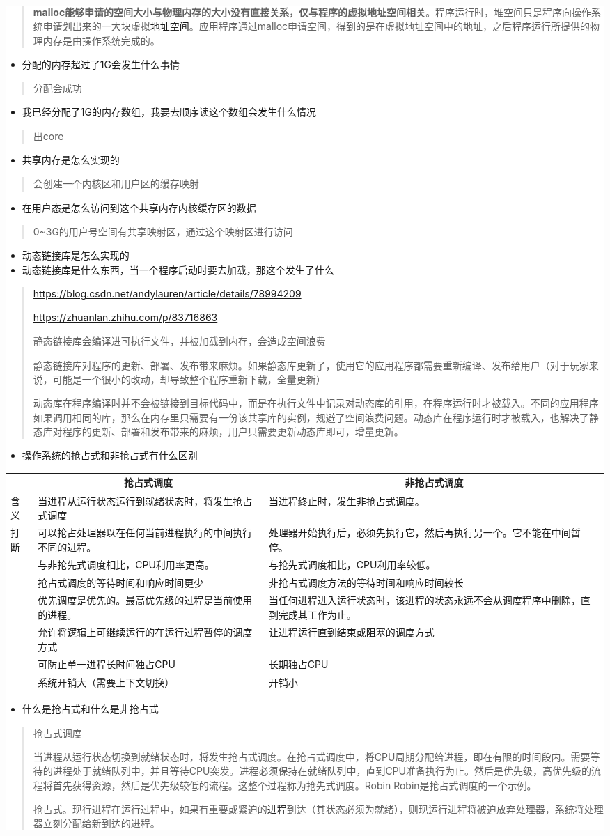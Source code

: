 > **malloc能够申请的空间大小与物理内存的大小没有直接关系，仅与程序的虚拟地址空间相关**。程序运行时，堆空间只是程序向操作系统申请划出来的一大块虚拟[地址空间](https://so.csdn.net/so/search?q=地址空间&spm=1001.2101.3001.7020)。应用程序通过malloc申请空间，得到的是在虚拟地址空间中的地址，之后程序运行所提供的物理内存是由操作系统完成的。

+ 分配的内存超过了1G会发生什么事情

> 分配会成功

+ 我已经分配了1G的内存数组，我要去顺序读这个数组会发生什么情况

> 出core

+ 共享内存是怎么实现的

> 会创建一个内核区和用户区的缓存映射

+ 在用户态是怎么访问到这个共享内存内核缓存区的数据

> 0~3G的用户号空间有共享映射区，通过这个映射区进行访问

+ 动态链接库是怎么实现的
+ 动态链接库是什么东西，当一个程序启动时要去加载，那这个发生了什么

> https://blog.csdn.net/andylauren/article/details/78994209
>
> https://zhuanlan.zhihu.com/p/83716863
>
> 静态链接库会编译进可执行文件，并被加载到内存，会造成空间浪费
>
> 静态链接库对程序的更新、部署、发布带来麻烦。如果静态库更新了，使用它的应用程序都需要重新编译、发布给用户（对于玩家来说，可能是一个很小的改动，却导致整个程序重新下载，全量更新）
>
> 动态库在程序编译时并不会被链接到目标代码中，而是在执行文件中记录对动态库的引用，在程序运行时才被载入。不同的应用程序如果调用相同的库，那么在内存里只需要有一份该共享库的实例，规避了空间浪费问题。动态库在程序运行时才被载入，也解决了静态库对程序的更新、部署和发布带来的麻烦，用户只需要更新动态库即可，增量更新。

+ 操作系统的抢占式和非抢占式有什么区别

|      | 抢占式调度                                               | 非抢占式调度                                                 |
| ---- | -------------------------------------------------------- | ------------------------------------------------------------ |
| 含义 | 当进程从运行状态运行到就绪状态时，将发生抢占式调度       | 当进程终止时，发生非抢占式调度。                             |
| 打断 | 可以抢占处理器以在任何当前进程执行的中间执行不同的进程。 | 处理器开始执行后，必须先执行它，然后再执行另一个。它不能在中间暂停。 |
|      | 与非抢先式调度相比，CPU利用率更高。                      | 与抢先式调度相比，CPU利用率较低。                            |
|      | 抢占式调度的等待时间和响应时间更少                       | 非抢占式调度方法的等待时间和响应时间较长                     |
|      | 优先调度是优先的。最高优先级的过程是当前使用的进程。     | 当任何进程进入运行状态时，该进程的状态永远不会从调度程序中删除，直到完成其工作为止。 |
|      | 允许将逻辑上可继续运行的在运行过程暂停的调度方式         | 让进程运行直到结束或阻塞的调度方式                           |
|      | 可防止单一进程长时间独占CPU                              | 长期独占CPU                                                  |
|      | 系统开销大（需要上下文切换）                             | 开销小                                                       |

+ 什么是抢占式和什么是非抢占式

> 抢占式调度
>
> 当进程从运行状态切换到就绪状态时，将发生抢占式调度。在抢占式调度中，将CPU周期分配给进程，即在有限的时间段内。需要等待的进程处于就绪队列中，并且等待CPU突发。进程必须保持在就绪队列中，直到CPU准备执行为止。然后是优先级，高优先级的流程将首先获得资源，然后是优先级较低的流程。这整个过程称为抢先式调度。Robin Robin是抢占式调度的一个示例。
>
> 抢占式。现行进程在运行过程中，如果有重要或紧迫的[进程](https://baike.baidu.com/item/进程/382503)到达（其状态必须为就绪），则现运行进程将被迫放弃处理器，系统将处理器立刻分配给新到达的进程。
